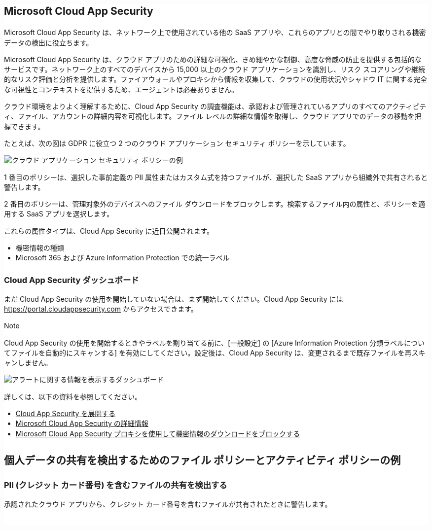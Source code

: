 ## <a name="microsoft-cloud-app-security"></a>Microsoft Cloud App Security

Microsoft Cloud App Security は、ネットワーク上で使用されている他の SaaS アプリや、これらのアプリとの間でやり取りされる機密データの検出に役立ちます。

Microsoft Cloud App Security は、クラウド アプリのための詳細な可視化、きめ細やかな制御、高度な脅威の防止を提供する包括的なサービスです。ネットワーク上のすべてのデバイスから 15,000 以上のクラウド アプリケーションを識別し、リスク スコアリングや継続的なリスク評価と分析を提供します。ファイアウォールやプロキシから情報を収集して、クラウドの使用状況やシャドウ IT に関する完全な可視性とコンテキストを提供するため、エージェントは必要ありません。

クラウド環境をよりよく理解するために、Cloud App Security の調査機能は、承認および管理されているアプリのすべてのアクティビティ、ファイル、アカウントの詳細内容を可視化します。ファイル レベルの詳細な情報を取得し、クラウド アプリでのデータの移動を把握できます。

たとえば、次の図は GDPR に役立つ 2 つのクラウド アプリケーション セキュリティ ポリシーを示しています。

![クラウド アプリケーション セキュリティ ポリシーの例](../../media/Monitor-for-leaks-of-personal-data-image3.png)

1 番目のポリシーは、選択した事前定義の PII 属性またはカスタム式を持つファイルが、選択した SaaS アプリから組織外で共有されると警告します。

2 番目のポリシーは、管理対象外のデバイスへのファイル ダウンロードをブロックします。検索するファイル内の属性と、ポリシーを適用する SaaS アプリを選択します。

これらの属性タイプは、Cloud App Security に近日公開されます。

- 機密情報の種類
- Microsoft 365 および Azure Information Protection での統一ラベル

### <a name="cloud-app-security-dashboard"></a>Cloud App Security ダッシュボード

まだ Cloud App Security の使用を開始していない場合は、まず開始してください。Cloud App Security には <https://portal.cloudappsecurity.com> からアクセスできます。

> [!NOTE]
> Cloud App Security の使用を開始するときやラベルを割り当てる前に、[一般設定] の [Azure Information Protection 分類ラベルについてファイルを自動的にスキャンする] を有効にしてください。設定後は、Cloud App Security は、変更されるまで既存ファイルを再スキャンしません。

![アラートに関する情報を表示するダッシュボード](../../media/Monitor-for-leaks-of-personal-data-image4.png)

詳しくは、以下の資料を参照してください。

- [Cloud App Security を展開する](/cloud-app-security/getting-started-with-cloud-app-security)
- [Microsoft Cloud App Security の詳細情報](https://www.microsoft.com/cloud-platform/cloud-app-security)
- [Microsoft Cloud App Security プロキシを使用して機密情報のダウンロードをブロックする](/cloud-app-security/use-case-proxy-block-session-aad)

## <a name="example-file-and-activity-policies-to-detect-sharing-of-personal-data"></a>個人データの共有を検出するためのファイル ポリシーとアクティビティ ポリシーの例

### <a name="detect-sharing-of-files-containing-pii--credit-card-number"></a>PII (クレジット カード番号) を含むファイルの共有を検出する

承認されたクラウド アプリから、クレジット カード番号を含むファイルが共有されたときに警告します。

<br>
